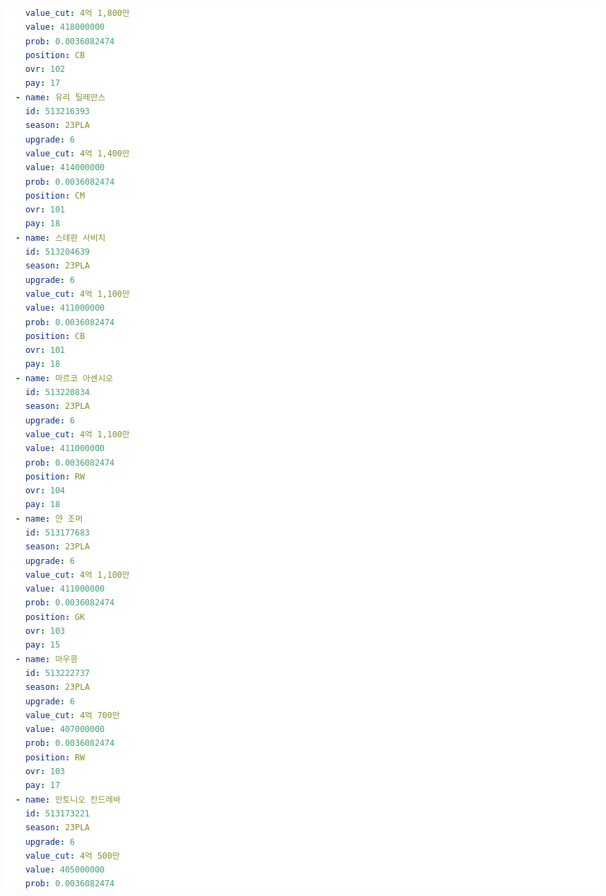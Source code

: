 ```yaml
    value_cut: 4억 1,800만
    value: 418000000
    prob: 0.0036082474
    position: CB
    ovr: 102
    pay: 17
  - name: 유리 틸레만스
    id: 513216393
    season: 23PLA
    upgrade: 6
    value_cut: 4억 1,400만
    value: 414000000
    prob: 0.0036082474
    position: CM
    ovr: 101
    pay: 18
  - name: 스테판 사비치
    id: 513204639
    season: 23PLA
    upgrade: 6
    value_cut: 4억 1,100만
    value: 411000000
    prob: 0.0036082474
    position: CB
    ovr: 101
    pay: 18
  - name: 마르코 아센시오
    id: 513220834
    season: 23PLA
    upgrade: 6
    value_cut: 4억 1,100만
    value: 411000000
    prob: 0.0036082474
    position: RW
    ovr: 104
    pay: 18
  - name: 얀 조머
    id: 513177683
    season: 23PLA
    upgrade: 6
    value_cut: 4억 1,100만
    value: 411000000
    prob: 0.0036082474
    position: GK
    ovr: 103
    pay: 15
  - name: 마우콩
    id: 513222737
    season: 23PLA
    upgrade: 6
    value_cut: 4억 700만
    value: 407000000
    prob: 0.0036082474
    position: RW
    ovr: 103
    pay: 17
  - name: 안토니오 칸드레바
    id: 513173221
    season: 23PLA
    upgrade: 6
    value_cut: 4억 500만
    value: 405000000
    prob: 0.0036082474
```